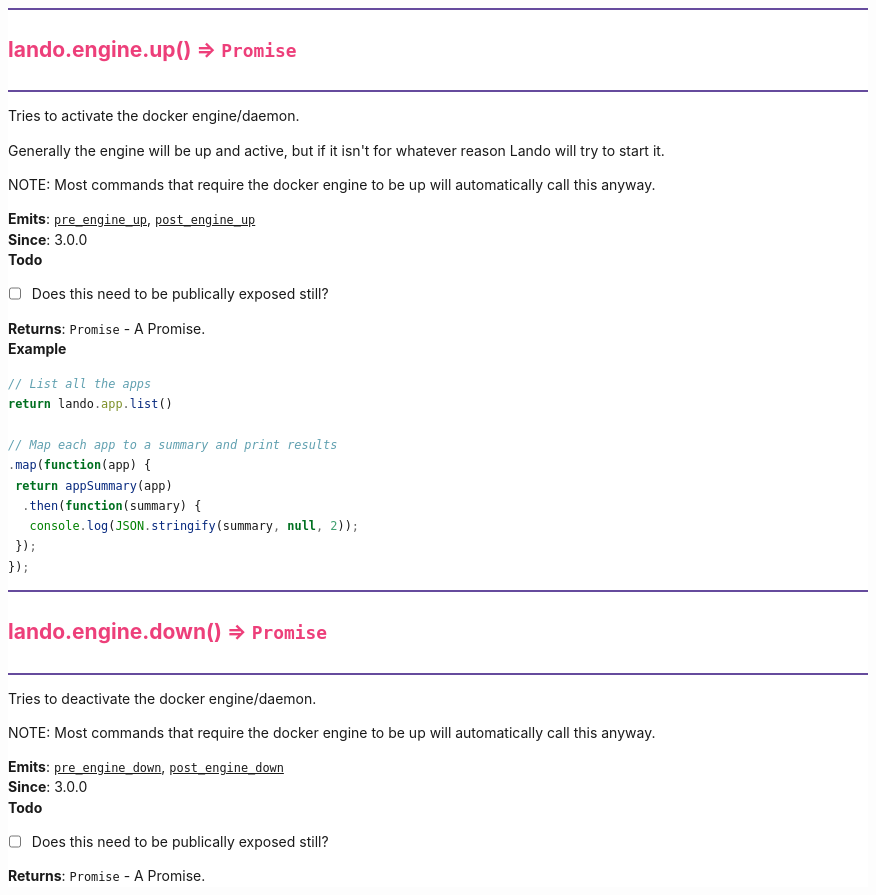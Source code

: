 <a id="landoengineup"></a>

<h2 id="landoengineup" style="color: #ED3F7A; margin: 10px 0px; border-width: 2px 0px; padding: 25px 0px; border-color: #664b9d; border-style: solid;">
  lando.engine.up() ⇒ <code>Promise</code></h2>
<div class="api-body-header"></div>

Tries to activate the docker engine/daemon.

Generally the engine will be up and active, but if it isn't for whatever reason
Lando will try to start it.

NOTE: Most commands that require the docker engine to be up will automatically
call this anyway.

**Emits**: [<code>pre_engine_up</code>](#event_pre_engine_up), [<code>post_engine_up</code>](#event_post_engine_up)  
**Since**: 3.0.0  
**Todo**

- [ ] Does this need to be publically exposed still?

**Returns**: <code>Promise</code> - A Promise.  
**Example**  
```js
// List all the apps
return lando.app.list()

// Map each app to a summary and print results
.map(function(app) {
 return appSummary(app)
  .then(function(summary) {
   console.log(JSON.stringify(summary, null, 2));
 });
});
```
<div class="api-body-footer"></div>
<a id="landoenginedown"></a>

<h2 id="landoenginedown" style="color: #ED3F7A; margin: 10px 0px; border-width: 2px 0px; padding: 25px 0px; border-color: #664b9d; border-style: solid;">
  lando.engine.down() ⇒ <code>Promise</code></h2>
<div class="api-body-header"></div>

Tries to deactivate the docker engine/daemon.

NOTE: Most commands that require the docker engine to be up will automatically
call this anyway.

**Emits**: [<code>pre_engine_down</code>](#event_pre_engine_down), [<code>post_engine_down</code>](#event_post_engine_down)  
**Since**: 3.0.0  
**Todo**

- [ ] Does this need to be publically exposed still?

**Returns**: <code>Promise</code> - A Promise.  
<div class="api-body-footer"></div>
<a id="landoengineisrunning"></a>

